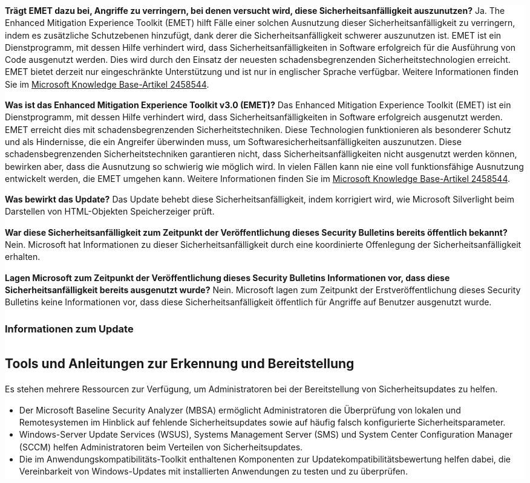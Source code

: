 **Trägt EMET dazu bei, Angriffe zu verringern, bei denen versucht wird, diese Sicherheitsanfälligkeit auszunutzen?**
Ja. The Enhanced Mitigation Experience Toolkit (EMET) hilft Fälle einer solchen Ausnutzung dieser Sicherheitsanfälligkeit zu verringern, indem es zusätzliche Schutzebenen hinzufügt, dank derer die Sicherheitsanfälligkeit schwerer auszunutzen ist. EMET ist ein Dienstprogramm, mit dessen Hilfe verhindert wird, dass Sicherheitsanfälligkeiten in Software erfolgreich für die Ausführung von Code ausgenutzt werden. Dies wird durch den Einsatz der neuesten schadensbegrenzenden Sicherheitstechnologien erreicht. EMET bietet derzeit nur eingeschränkte Unterstützung und ist nur in englischer Sprache verfügbar. Weitere Informationen finden Sie im [Microsoft Knowledge Base-Artikel 2458544](http://support.microsoft.com/kb/2458544/de).

**Was ist das Enhanced Mitigation Experience Toolkit v3.0 (EMET)?**
Das Enhanced Mitigation Experience Toolkit (EMET) ist ein Dienstprogramm, mit dessen Hilfe verhindert wird, dass Sicherheitsanfälligkeiten in Software erfolgreich ausgenutzt werden. EMET erreicht dies mit schadensbegrenzenden Sicherheitstechniken. Diese Technologien funktionieren als besonderer Schutz und als Hindernisse, die ein Angreifer überwinden muss, um Softwaresicherheitsanfälligkeiten auszunutzen. Diese schadensbegrenzenden Sicherheitstechniken garantieren nicht, dass Sicherheitsanfälligkeiten nicht ausgenutzt werden können, bewirken aber, dass die Ausnutzung so schwierig wie möglich wird. In vielen Fällen kann nie eine voll funktionsfähige Ausnutzung entwickelt werden, die EMET umgehen kann. Weitere Informationen finden Sie im [Microsoft Knowledge Base-Artikel 2458544](http://support.microsoft.com/kb/2458544/de).

**Was bewirkt das Update?**
Das Update behebt diese Sicherheitsanfälligkeit, indem korrigiert wird, wie Microsoft Silverlight beim Darstellen von HTML-Objekten Speicherzeiger prüft.

**War diese Sicherheitsanfälligkeit zum Zeitpunkt der Veröffentlichung dieses Security Bulletins bereits öffentlich bekannt?**
Nein. Microsoft hat Informationen zu dieser Sicherheitsanfälligkeit durch eine koordinierte Offenlegung der Sicherheitsanfälligkeit erhalten.

**Lagen Microsoft zum Zeitpunkt der Veröffentlichung dieses Security Bulletins Informationen vor, dass diese Sicherheitsanfälligkeit bereits ausgenutzt wurde?**
Nein. Microsoft lagen zum Zeitpunkt der Erstveröffentlichung dieses Security Bulletins keine Informationen vor, dass diese Sicherheitsanfälligkeit öffentlich für Angriffe auf Benutzer ausgenutzt wurde.

### Informationen zum Update

Tools und Anleitungen zur Erkennung und Bereitstellung
------------------------------------------------------

<span></span>
Es stehen mehrere Ressourcen zur Verfügung, um Administratoren bei der Bereitstellung von Sicherheitsupdates zu helfen.

-   Der Microsoft Baseline Security Analyzer (MBSA) ermöglicht Administratoren die Überprüfung von lokalen und Remotesystemen im Hinblick auf fehlende Sicherheitsupdates sowie auf häufig falsch konfigurierte Sicherheitsparameter.
-   Windows-Server Update Services (WSUS), Systems Management Server (SMS) und System Center Configuration Manager (SCCM) helfen Administratoren beim Verteilen von Sicherheitsupdates.
-   Die im Anwendungskompatibilitäts-Toolkit enthaltenen Komponenten zur Updatekompatibilitätsbewertung helfen dabei, die Vereinbarkeit von Windows-Updates mit installierten Anwendungen zu testen und zu überprüfen.
